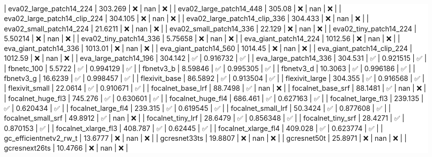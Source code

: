 | eva02_large_patch14_224              |          303.269   | ❌                        |                 nan          | ❌                |
| eva02_large_patch14_448              |          305.08    | ❌                        |                 nan          | ❌                |
| eva02_large_patch14_clip_224         |          304.105   | ❌                        |                 nan          | ❌                |
| eva02_large_patch14_clip_336         |          304.433   | ❌                        |                 nan          | ❌                |
| eva02_small_patch14_224              |           21.6211  | ❌                        |                 nan          | ❌                |
| eva02_small_patch14_336              |           22.129   | ❌                        |                 nan          | ❌                |
| eva02_tiny_patch14_224               |            5.50214 | ❌                        |                 nan          | ❌                |
| eva02_tiny_patch14_336               |            5.75658 | ❌                        |                 nan          | ❌                |
| eva_giant_patch14_224                |         1012.56    | ❌                        |                 nan          | ❌                |
| eva_giant_patch14_336                |         1013.01    | ❌                        |                 nan          | ❌                |
| eva_giant_patch14_560                |         1014.45    | ❌                        |                 nan          | ❌                |
| eva_giant_patch14_clip_224           |         1012.59    | ❌                        |                 nan          | ❌                |
| eva_large_patch14_196                |          304.142   | ✅                        |                   0.916732   | ✅                |
| eva_large_patch14_336                |          304.531   | ✅                        |                   0.921515   | ✅                |
| fbnetc_100                           |            5.5722  | ✅                        |                   0.994129   | ✅                |
| fbnetv3_b                            |            8.59846 | ✅                        |                   0.995305   | ✅                |
| fbnetv3_d                            |           10.3063  | ✅                        |                   0.996186   | ✅                |
| fbnetv3_g                            |           16.6239  | ✅                        |                   0.998457   | ✅                |
| flexivit_base                        |           86.5892  | ✅                        |                   0.913504   | ✅                |
| flexivit_large                       |          304.355   | ✅                        |                   0.916568   | ✅                |
| flexivit_small                       |           22.0614  | ✅                        |                   0.910671   | ✅                |
| focalnet_base_lrf                    |           88.7498  | ✅                        |                 nan          | ❌                |
| focalnet_base_srf                    |           88.1481  | ✅                        |                 nan          | ❌                |
| focalnet_huge_fl3                    |          745.276   | ✅                        |                   0.630601   | ✅                |
| focalnet_huge_fl4                    |          686.461   | ✅                        |                   0.627163   | ✅                |
| focalnet_large_fl3                   |          239.135   | ✅                        |                   0.620434   | ✅                |
| focalnet_large_fl4                   |          239.315   | ✅                        |                   0.619545   | ✅                |
| focalnet_small_lrf                   |           50.3424  | ✅                        |                   0.877608   | ✅                |
| focalnet_small_srf                   |           49.8912  | ✅                        |                 nan          | ❌                |
| focalnet_tiny_lrf                    |           28.6479  | ✅                        |                   0.856348   | ✅                |
| focalnet_tiny_srf                    |           28.4271  | ✅                        |                   0.870153   | ✅                |
| focalnet_xlarge_fl3                  |          408.787   | ✅                        |                   0.62445    | ✅                |
| focalnet_xlarge_fl4                  |          409.028   | ✅                        |                   0.623774   | ✅                |
| gc_efficientnetv2_rw_t               |           13.6777  | ❌                        |                 nan          | ❌                |
| gcresnet33ts                         |           19.8807  | ❌                        |                 nan          | ❌                |
| gcresnet50t                          |           25.8971  | ❌                        |                 nan          | ❌                |
| gcresnext26ts                        |           10.4766  | ❌                        |                 nan          | ❌                |